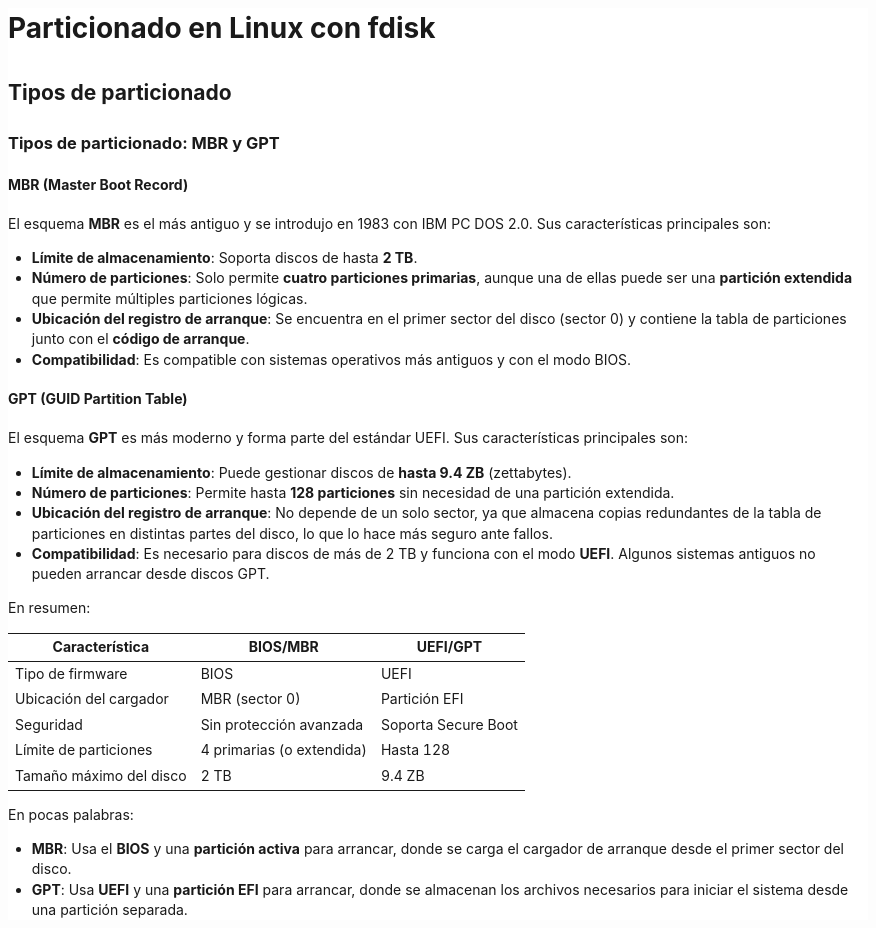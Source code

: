 # Particionado en Linux con fdisk

## Tipos de particionado

### Tipos de particionado: MBR y GPT

#### MBR (Master Boot Record)
El esquema **MBR** es el más antiguo y se introdujo en 1983 con IBM PC DOS 2.0. Sus características principales son:  

- **Límite de almacenamiento**: Soporta discos de hasta **2 TB**.  
- **Número de particiones**: Solo permite **cuatro particiones primarias**, aunque una de ellas puede ser una **partición extendida** que permite múltiples particiones lógicas.  
- **Ubicación del registro de arranque**: Se encuentra en el primer sector del disco (sector 0) y contiene la tabla de particiones junto con el **código de arranque**. 
- **Compatibilidad**: Es compatible con sistemas operativos más antiguos y con el modo BIOS.  

#### GPT (GUID Partition Table) 
El esquema **GPT** es más moderno y forma parte del estándar UEFI. Sus características principales son:  

- **Límite de almacenamiento**: Puede gestionar discos de **hasta 9.4 ZB** (zettabytes).  
- **Número de particiones**: Permite hasta **128 particiones** sin necesidad de una partición extendida.  
- **Ubicación del registro de arranque**: No depende de un solo sector, ya que almacena copias redundantes de la tabla de particiones en distintas partes del disco, lo que lo hace más seguro ante fallos.  
- **Compatibilidad**: Es necesario para discos de más de 2 TB y funciona con el modo **UEFI**. Algunos sistemas antiguos no pueden arrancar desde discos GPT.  

En resumen:

| Característica | BIOS/MBR | UEFI/GPT |
|--------------|---------|----------|
| Tipo de firmware | BIOS | UEFI |
| Ubicación del cargador | MBR (sector 0) | Partición EFI |
| Seguridad | Sin protección avanzada | Soporta Secure Boot |
| Límite de particiones | 4 primarias (o extendida) | Hasta 128 |
| Tamaño máximo del disco | 2 TB | 9.4 ZB |

En pocas palabras:
- **MBR**: Usa el **BIOS** y una **partición activa** para arrancar, donde se carga el cargador de arranque desde el primer sector del disco.
- **GPT**: Usa **UEFI** y una **partición EFI** para arrancar, donde se almacenan los archivos necesarios para iniciar el sistema desde una partición separada.

